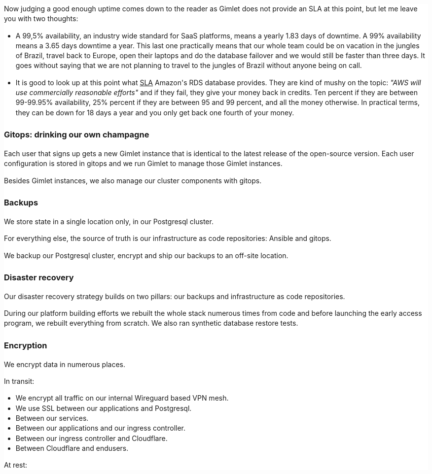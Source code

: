 Now judging a good enough uptime comes down to the reader as Gimlet does not provide an SLA at this point, but let me leave you with two thoughts:

- A 99,5% availability, an industry wide standard for SaaS platforms, means a yearly 1.83 days of downtime. A 99% availability means a 3.65 days downtime a year. This last one practically means that our whole team could be on vacation in the jungles of Brazil, travel back to Europe, open their laptops and do the database failover and we would still be faster than three days. It goes without saying that we are not planning to travel to the jungles of Brazil without anyone being on call.

- It is good to look up at this point what [SLA](https://aws.amazon.com/rds/sla/) Amazon's RDS database provides. They are kind of mushy on the topic: _"AWS will use commercially reasonable efforts"_ and if they fail, they give your money back in credits. Ten percent if they are between 99-99.95% availability, 25% percent if they are between 95 and 99 percent, and all the money otherwise. In practical terms, they can be down for 18 days a year and you only get back one fourth of your money.

### Gitops: drinking our own champagne

Each user that signs up gets a new Gimlet instance that is identical to the latest release of the open-source version. Each user configuration is stored in gitops and we run Gimlet to manage those Gimlet instances.

Besides Gimlet instances, we also manage our cluster components with gitops.

### Backups

We store state in a single location only, in our Postgresql cluster.

For everything else, the source of truth is our infrastructure as code repositories: Ansible and gitops.

We backup our Postgresql cluster, encrypt and ship our backups to an off-site location.

### Disaster recovery

Our disaster recovery strategy builds on two pillars: our backups and infrastructure as code repositories.

During our platform building efforts we rebuilt the whole stack numerous times from code and before launching the early access program, we rebuilt everything from scratch. We also ran synthetic database restore tests.

### Encryption

We encrypt data in numerous places.

In transit:

- We encrypt all traffic on our internal Wireguard based VPN mesh.
- We use SSL between our applications and Postgresql.
- Between our services.
- Between our applications and our ingress controller.
- Between our ingress controller and Cloudflare.
- Between Cloudflare and endusers.

At rest:
